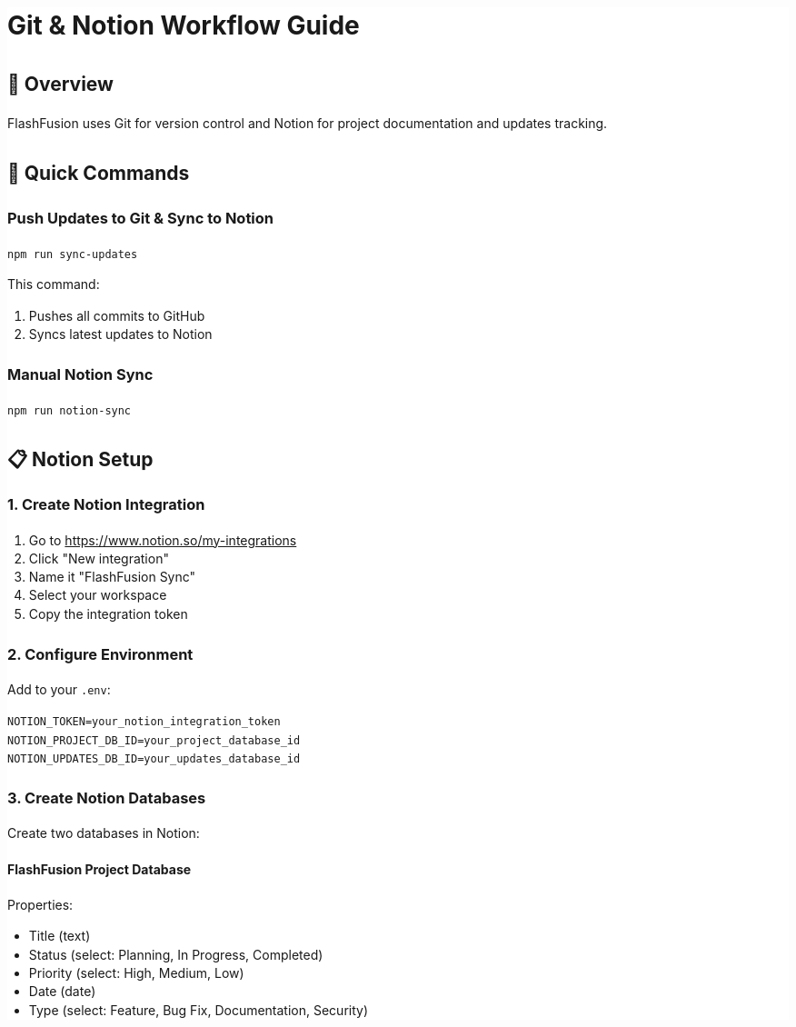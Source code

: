 # Git & Notion Workflow Guide

## 🔄 Overview

FlashFusion uses Git for version control and Notion for project documentation and updates tracking.

## 🚀 Quick Commands

### Push Updates to Git & Sync to Notion
```bash
npm run sync-updates
```
This command:
1. Pushes all commits to GitHub
2. Syncs latest updates to Notion

### Manual Notion Sync
```bash
npm run notion-sync
```

## 📋 Notion Setup

### 1. Create Notion Integration

1. Go to https://www.notion.so/my-integrations
2. Click "New integration"
3. Name it "FlashFusion Sync"
4. Select your workspace
5. Copy the integration token

### 2. Configure Environment

Add to your `.env`:
```env
NOTION_TOKEN=your_notion_integration_token
NOTION_PROJECT_DB_ID=your_project_database_id
NOTION_UPDATES_DB_ID=your_updates_database_id
```

### 3. Create Notion Databases

Create two databases in Notion:

#### FlashFusion Project Database
Properties:
- Title (text)
- Status (select: Planning, In Progress, Completed)
- Priority (select: High, Medium, Low)
- Date (date)
- Type (select: Feature, Bug Fix, Documentation, Security)
